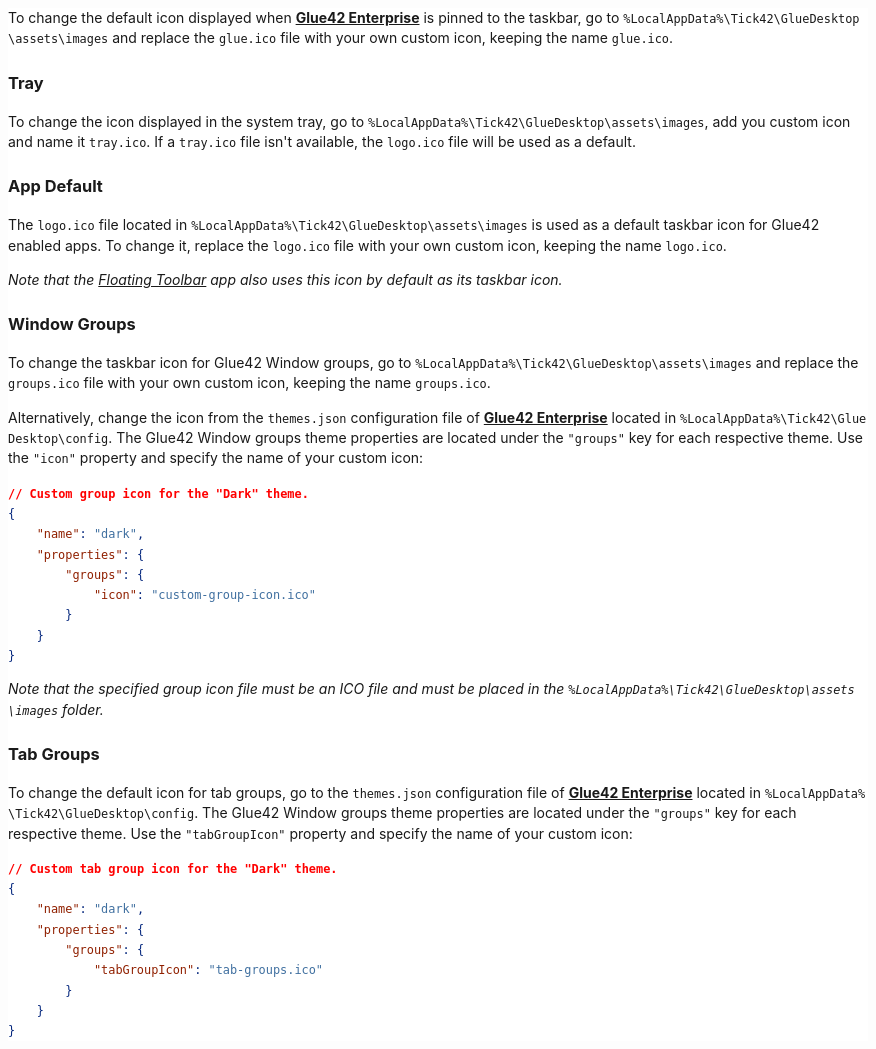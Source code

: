 To change the default icon displayed when [**Glue42 Enterprise**](https://glue42.com/enterprise/) is pinned to the taskbar, go to `%LocalAppData%\Tick42\GlueDesktop\assets\images` and replace the `glue.ico` file with your own custom icon, keeping the name `glue.ico`.



### Tray

To change the icon displayed in the system tray, go to `%LocalAppData%\Tick42\GlueDesktop\assets\images`, add you custom icon and name it `tray.ico`. If a `tray.ico` file isn't available, the `logo.ico` file will be used as a default.

### App Default

The `logo.ico` file located in `%LocalAppData%\Tick42\GlueDesktop\assets\images` is used as a default taskbar icon for Glue42 enabled apps. To change it, replace the `logo.ico` file with your own custom icon, keeping the name `logo.ico`.

*Note that the [Floating Toolbar](../../../../glue42-concepts/glue42-toolbar/index.html#floating_toolbar) app also uses this icon by default as its taskbar icon.*

### Window Groups

To change the taskbar icon for Glue42 Window groups, go to `%LocalAppData%\Tick42\GlueDesktop\assets\images` and replace the `groups.ico` file with your own custom icon, keeping the name `groups.ico`.

Alternatively, change the icon from the `themes.json` configuration file of [**Glue42 Enterprise**](https://glue42.com/enterprise/) located in `%LocalAppData%\Tick42\GlueDesktop\config`. The Glue42 Window groups theme properties are located under the `"groups"` key for each respective theme. Use the `"icon"` property and specify the name of your custom icon:

```json
// Custom group icon for the "Dark" theme.
{
    "name": "dark",
    "properties": {
        "groups": {
            "icon": "custom-group-icon.ico"
        }
    }
}
```

*Note that the specified group icon file must be an ICO file and must be placed in the `%LocalAppData%\Tick42\GlueDesktop\assets\images` folder.*

### Tab Groups

To change the default icon for tab groups, go to the `themes.json` configuration file of [**Glue42 Enterprise**](https://glue42.com/enterprise/) located in `%LocalAppData%\Tick42\GlueDesktop\config`. The Glue42 Window groups theme properties are located under the `"groups"` key for each respective theme. Use the `"tabGroupIcon"` property and specify the name of your custom icon:

```json
// Custom tab group icon for the "Dark" theme.
{
    "name": "dark",
    "properties": {
        "groups": {
            "tabGroupIcon": "tab-groups.ico"
        }
    }
}
```
